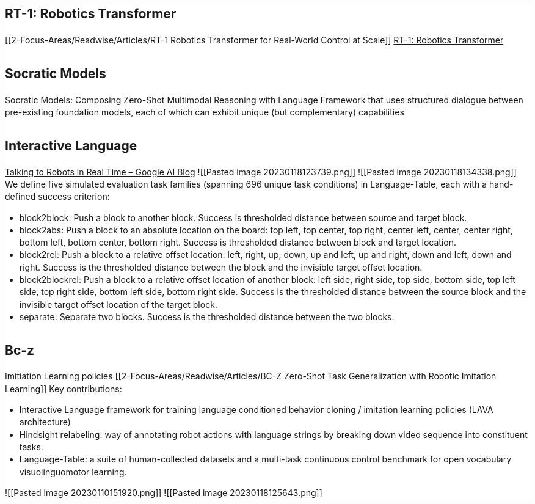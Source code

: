 ## RT-1: Robotics Transformer

[[2-Focus-Areas/Readwise/Articles/RT-1 Robotics Transformer for Real-World Control at Scale]]
[RT-1: Robotics Transformer](https://robotics-transformer.github.io/)

## Socratic Models

[Socratic Models: Composing Zero-Shot Multimodal Reasoning with Language](https://socraticmodels.github.io/)
Framework that uses structured dialogue between pre-existing foundation models, each of which can exhibit unique (but complementary) capabilities

## Interactive Language

[Talking to Robots in Real Time – Google AI Blog](https://ai.googleblog.com/2022/12/talking-to-robots-in-real-time.html)
![[Pasted image 20230118123739.png]]
![[Pasted image 20230118134338.png]]
We define five simulated evaluation task families (spanning 696 unique task conditions) in Language-Table, each with a hand-defined success criterion:

- block2block: Push a block to another block. Success is thresholded distance between source and target block.
- block2abs: Push a block to an absolute location on the board: top left, top center, top right, center left, center, center right, bottom left, bottom center, bottom right. Success is thresholded distance between block and target location.
- block2rel: Push a block to a relative offset location: left, right, up, down, up and left, up and right, down and left, down and right. Success is the thresholded distance between the block and the invisible target offset location.
- block2blockrel: Push a block to a relative offset location of another block: left side, right side, top side, bottom side, top left side, top right side, bottom left side, bottom right side. Success is the thresholded distance between the source block and the invisible target offset location of the target block.
- separate: Separate two blocks. Success is the thresholded distance between the two blocks.

## Bc-z

Imitiation Learning policies
[[2-Focus-Areas/Readwise/Articles/BC-Z Zero-Shot Task Generalization with Robotic Imitation Learning]]
Key contributions:

- Interactive Language framework for training language conditioned behavior cloning / imitation learning policies (LAVA architecture)
- Hindsight relabeling: way of annotating robot actions with language strings by breaking down video sequence into constituent tasks.
- Language-Table: a suite of human-collected datasets and a multi-task continuous control benchmark for open vocabulary visuolinguomotor learning.

![[Pasted image 20230110151920.png]]
![[Pasted image 20230118125643.png]]
